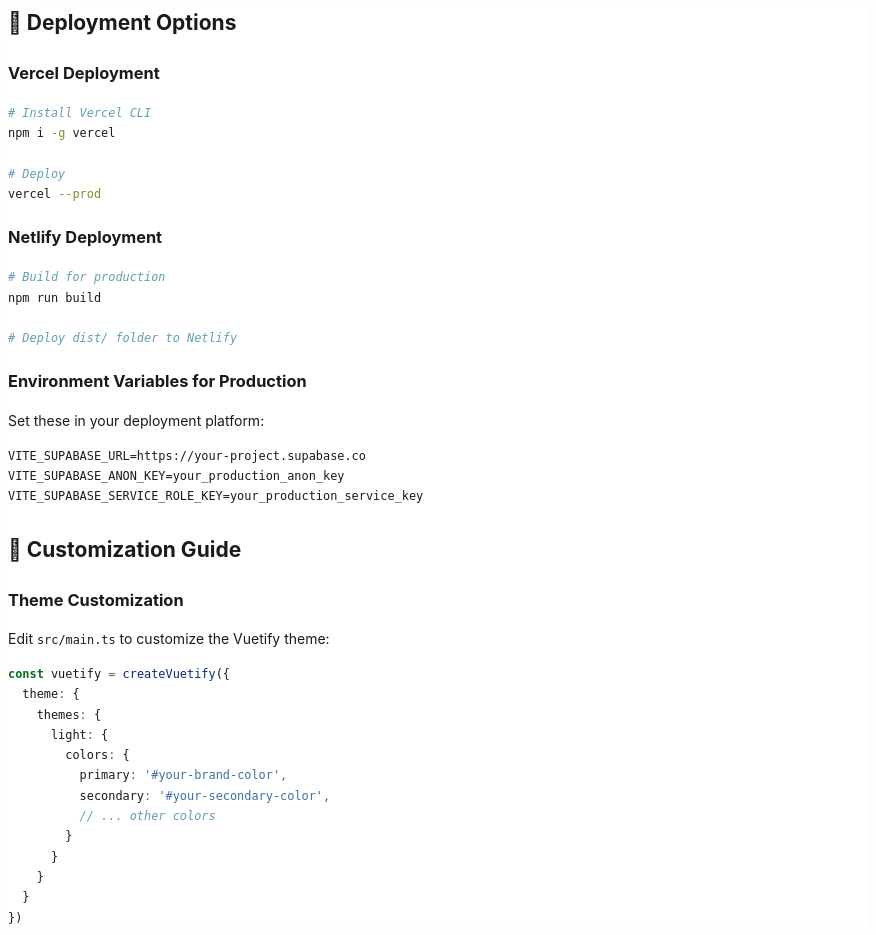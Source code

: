 ## 🚀 Deployment Options

### Vercel Deployment

```bash
# Install Vercel CLI
npm i -g vercel

# Deploy
vercel --prod
```

### Netlify Deployment

```bash
# Build for production
npm run build

# Deploy dist/ folder to Netlify
```

### Environment Variables for Production

Set these in your deployment platform:

```
VITE_SUPABASE_URL=https://your-project.supabase.co
VITE_SUPABASE_ANON_KEY=your_production_anon_key
VITE_SUPABASE_SERVICE_ROLE_KEY=your_production_service_key
```

## 🔧 Customization Guide

### Theme Customization

Edit `src/main.ts` to customize the Vuetify theme:

```typescript
const vuetify = createVuetify({
  theme: {
    themes: {
      light: {
        colors: {
          primary: '#your-brand-color',
          secondary: '#your-secondary-color',
          // ... other colors
        }
      }
    }
  }
})
```

